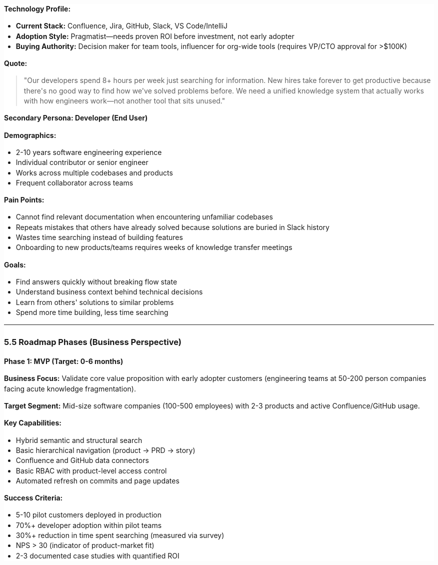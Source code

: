 **Technology Profile:**
- **Current Stack:** Confluence, Jira, GitHub, Slack, VS Code/IntelliJ
- **Adoption Style:** Pragmatist—needs proven ROI before investment, not early adopter
- **Buying Authority:** Decision maker for team tools, influencer for org-wide tools (requires VP/CTO approval for >$100K)

**Quote:**
> "Our developers spend 8+ hours per week just searching for information. New hires take forever to get productive because there's no good way to find how we've solved problems before. We need a unified knowledge system that actually works with how engineers work—not another tool that sits unused."

**Secondary Persona: Developer (End User)**

**Demographics:**
- 2-10 years software engineering experience
- Individual contributor or senior engineer
- Works across multiple codebases and products
- Frequent collaborator across teams

**Pain Points:**
- Cannot find relevant documentation when encountering unfamiliar codebases
- Repeats mistakes that others have already solved because solutions are buried in Slack history
- Wastes time searching instead of building features
- Onboarding to new products/teams requires weeks of knowledge transfer meetings

**Goals:**
- Find answers quickly without breaking flow state
- Understand business context behind technical decisions
- Learn from others' solutions to similar problems
- Spend more time building, less time searching

---

### 5.5 Roadmap Phases (Business Perspective)

**Phase 1: MVP (Target: 0-6 months)**

**Business Focus:** Validate core value proposition with early adopter customers (engineering teams at 50-200 person companies facing acute knowledge fragmentation).

**Target Segment:** Mid-size software companies (100-500 employees) with 2-3 products and active Confluence/GitHub usage.

**Key Capabilities:**
- Hybrid semantic and structural search
- Basic hierarchical navigation (product → PRD → story)
- Confluence and GitHub data connectors
- Basic RBAC with product-level access control
- Automated refresh on commits and page updates

**Success Criteria:**
- 5-10 pilot customers deployed in production
- 70%+ developer adoption within pilot teams
- 30%+ reduction in time spent searching (measured via survey)
- NPS > 30 (indicator of product-market fit)
- 2-3 documented case studies with quantified ROI
